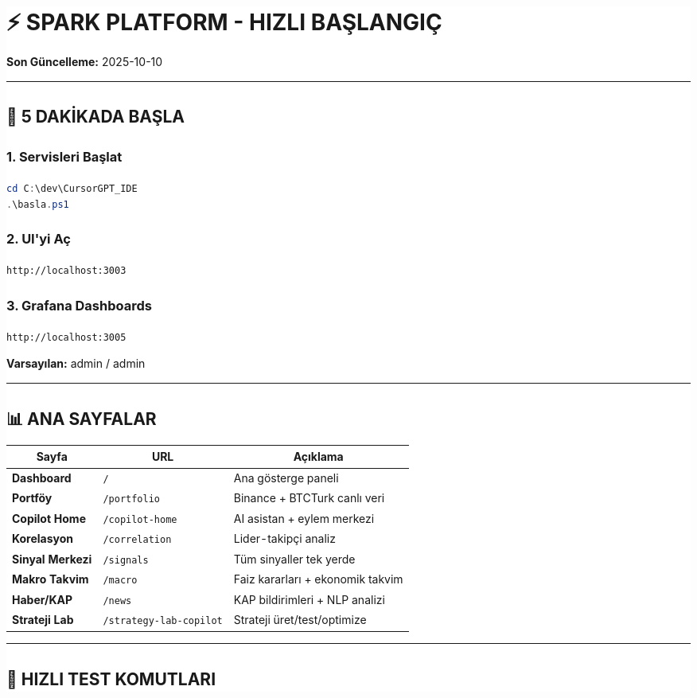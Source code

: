 # ⚡ SPARK PLATFORM - HIZLI BAŞLANGIÇ

**Son Güncelleme:** 2025-10-10

---

## 🚀 5 DAKİKADA BAŞLA

### 1. Servisleri Başlat

```powershell
cd C:\dev\CursorGPT_IDE
.\basla.ps1
```

### 2. UI'yi Aç

```
http://localhost:3003
```

### 3. Grafana Dashboards

```
http://localhost:3005
```

**Varsayılan:** admin / admin

---

## 📊 ANA SAYFALAR

| Sayfa | URL | Açıklama |
|-------|-----|----------|
| **Dashboard** | `/` | Ana gösterge paneli |
| **Portföy** | `/portfolio` | Binance + BTCTurk canlı veri |
| **Copilot Home** | `/copilot-home` | AI asistan + eylem merkezi |
| **Korelasyon** | `/correlation` | Lider-takipçi analiz |
| **Sinyal Merkezi** | `/signals` | Tüm sinyaller tek yerde |
| **Makro Takvim** | `/macro` | Faiz kararları + ekonomik takvim |
| **Haber/KAP** | `/news` | KAP bildirimleri + NLP analizi |
| **Strateji Lab** | `/strategy-lab-copilot` | Strateji üret/test/optimize |

---

## 🎯 HIZLI TEST KOMUTLARI
